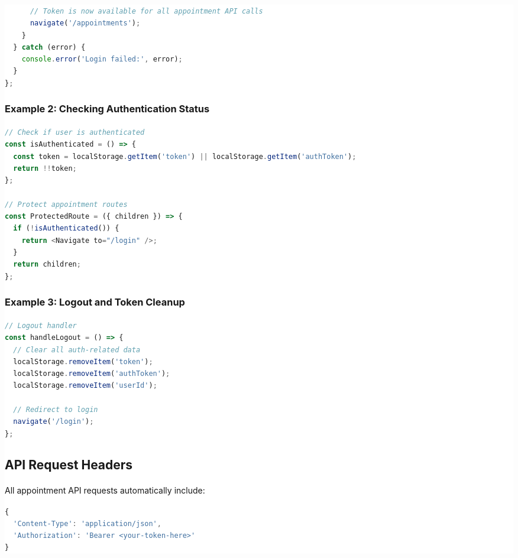 ```typescript
      // Token is now available for all appointment API calls
      navigate('/appointments');
    }
  } catch (error) {
    console.error('Login failed:', error);
  }
};
```

### Example 2: Checking Authentication Status

```typescript
// Check if user is authenticated
const isAuthenticated = () => {
  const token = localStorage.getItem('token') || localStorage.getItem('authToken');
  return !!token;
};

// Protect appointment routes
const ProtectedRoute = ({ children }) => {
  if (!isAuthenticated()) {
    return <Navigate to="/login" />;
  }
  return children;
};
```

### Example 3: Logout and Token Cleanup

```typescript
// Logout handler
const handleLogout = () => {
  // Clear all auth-related data
  localStorage.removeItem('token');
  localStorage.removeItem('authToken');
  localStorage.removeItem('userId');
  
  // Redirect to login
  navigate('/login');
};
```

## API Request Headers

All appointment API requests automatically include:

```javascript
{
  'Content-Type': 'application/json',
  'Authorization': 'Bearer <your-token-here>'
}
```
